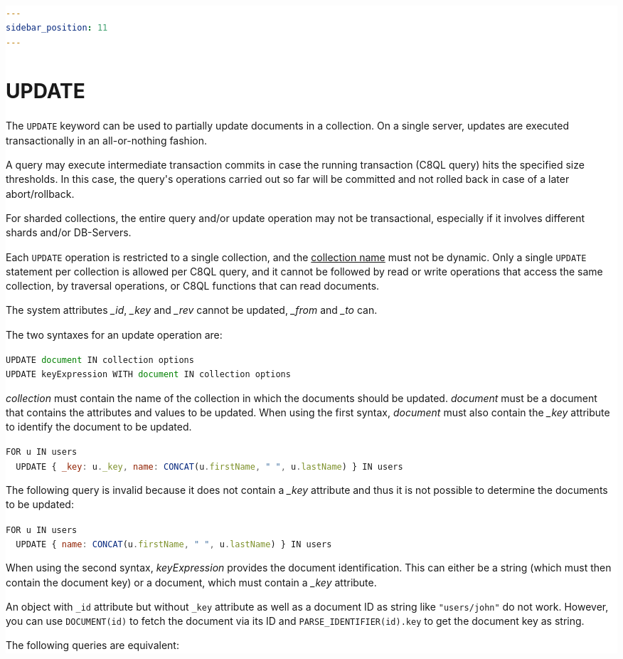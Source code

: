 ```yaml
---
sidebar_position: 11
---
```


UPDATE
======

The `UPDATE` keyword can be used to partially update documents in a collection. On a single server, updates are executed transactionally in an all-or-nothing fashion. 

A query may execute intermediate transaction commits in case the running transaction (C8QL query) hits the specified size thresholds. In this case, the query's operations carried out so far will be committed and not rolled back in case of a later abort/rollback. 

For sharded collections, the entire query and/or update operation may not be transactional, especially if it involves different shards and/or DB-Servers.

Each `UPDATE` operation is restricted to a single collection, and the [collection name](../../documents/appendix/glossary.md#collection-name) must not be dynamic. Only a single `UPDATE` statement per collection is allowed per C8QL query, and it cannot be followed by read or write operations that access the same collection, by traversal operations, or C8QL functions that can read documents.

The system attributes *_id*, *_key* and *_rev* cannot be updated, *_from* and *_to* can.

The two syntaxes for an update operation are:

```js
UPDATE document IN collection options
UPDATE keyExpression WITH document IN collection options
```

*collection* must contain the name of the collection in which the documents should be updated. *document* must be a document that contains the attributes and values to be updated. When using the first syntax, *document* must also contain the *_key* attribute to identify the document to be updated. 

```js
FOR u IN users
  UPDATE { _key: u._key, name: CONCAT(u.firstName, " ", u.lastName) } IN users
```

The following query is invalid because it does not contain a *_key* attribute and thus it is not possible to determine the documents to be updated:

```js
FOR u IN users
  UPDATE { name: CONCAT(u.firstName, " ", u.lastName) } IN users
```

When using the second syntax, *keyExpression* provides the document identification. This can either be a string (which must then contain the document key) or a document, which must contain a *_key* attribute.

An object with `_id` attribute but without `_key` attribute as well as a document ID as string like `"users/john"` do not work. However, you can use `DOCUMENT(id)` to fetch the document via its ID and `PARSE_IDENTIFIER(id).key` to get the document key as string.

The following queries are equivalent:
